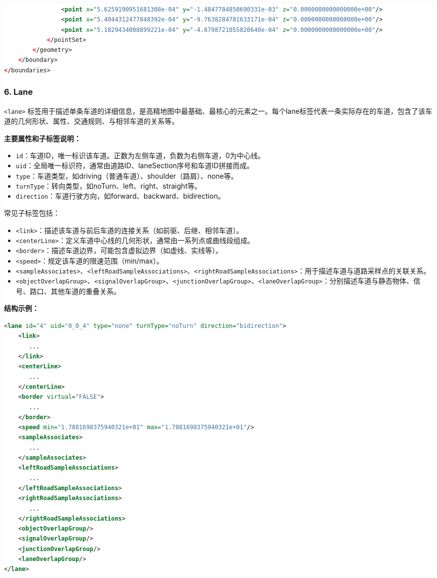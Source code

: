 ```xml
                <point x="5.6259190951681308e-04" y="-1.4847784850690331e-03" z="0.0000000000000000e+00"/>
                <point x="5.4044312477848392e-04" y="-9.7638284781633171e-04" z="0.0000000000000000e+00"/>
                <point x="5.1829434008899221e-04" y="-4.6798721055820640e-04" z="0.0000000000000000e+00"/>
            </pointSet>
        </geometry>
    </boundary>
</boundaries>
```

### 6. Lane

`<lane>` 标签用于描述单条车道的详细信息，是高精地图中最基础、最核心的元素之一。每个lane标签代表一条实际存在的车道，包含了该车道的几何形状、属性、交通规则、与相邻车道的关系等。

**主要属性和子标签说明：**

-   `id`：车道ID，唯一标识该车道。正数为左侧车道，负数为右侧车道，0为中心线。
-   `uid`：全局唯一标识符，通常由道路ID、laneSection序号和车道ID拼接而成。
-   `type`：车道类型，如driving（普通车道）、shoulder（路肩）、none等。
-   `turnType`：转向类型，如noTurn、left、right、straight等。
-   `direction`：车道行驶方向，如forward、backward、bidirection。

常见子标签包括：

-   `<link>`：描述该车道与前后车道的连接关系（如前驱、后继、相邻车道）。
-   `<centerLine>`：定义车道中心线的几何形状，通常由一系列点或曲线段组成。
-   `<border>`：描述车道边界，可能包含虚拟边界（如虚线、实线等）。
-   `<speed>`：规定该车道的限速范围（min/max）。
-   `<sampleAssociates>`、`<leftRoadSampleAssociations>`、`<rightRoadSampleAssociations>`：用于描述车道与道路采样点的关联关系。
-   `<objectOverlapGroup>`、`<signalOverlapGroup>`、`<junctionOverlapGroup>`、`<laneOverlapGroup>`：分别描述车道与静态物体、信号、路口、其他车道的重叠关系。

**结构示例：**

```xml
<lane id="4" uid="0_0_4" type="none" turnType="noTurn" direction="bidirection">
    <link>
       ...
    </link>
    <centerLine>
       ...
    </centerLine>
    <border virtual="FALSE">
       ...
    </border>
    <speed min="1.7881698375940321e+01" max="1.7881698375940321e+01"/>
    <sampleAssociates>
       ...
    </sampleAssociates>
    <leftRoadSampleAssociations>
       ...
    </leftRoadSampleAssociations>
    <rightRoadSampleAssociations>
       ...
    </rightRoadSampleAssociations>
    <objectOverlapGroup/>
    <signalOverlapGroup/>
    <junctionOverlapGroup/>
    <laneOverlapGroup/>
</lane>
```
